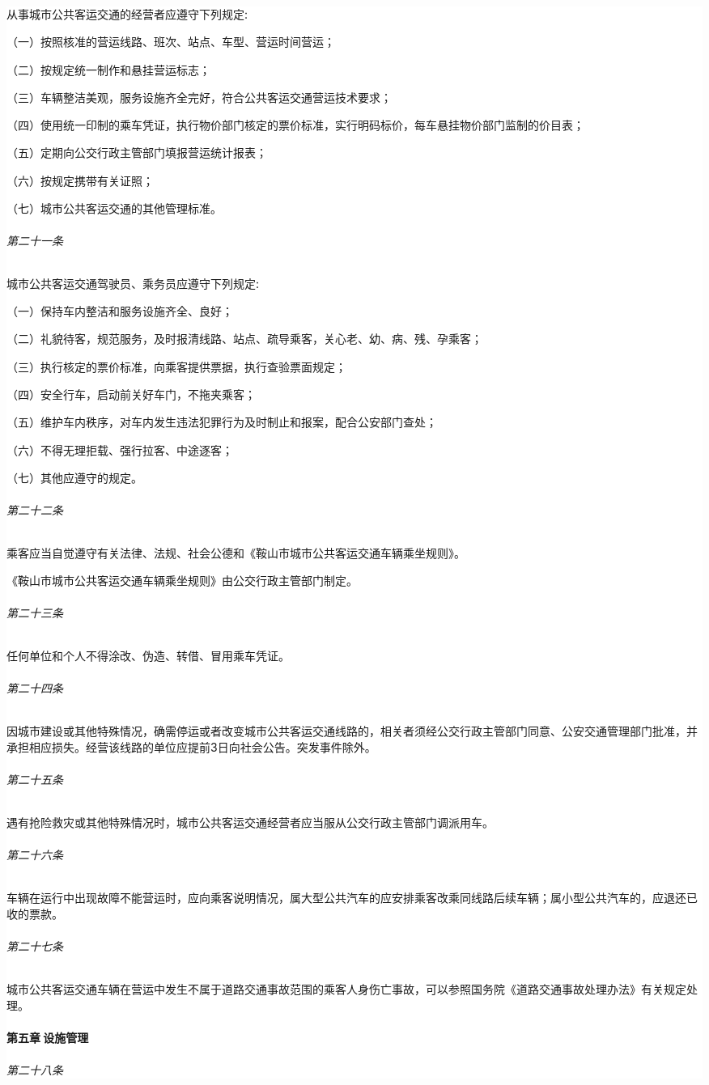 从事城市公共客运交通的经营者应遵守下列规定:

（一）按照核准的营运线路、班次、站点、车型、营运时间营运；

（二）按规定统一制作和悬挂营运标志；

（三）车辆整洁美观，服务设施齐全完好，符合公共客运交通营运技术要求；

（四）使用统一印制的乘车凭证，执行物价部门核定的票价标准，实行明码标价，每车悬挂物价部门监制的价目表；

（五）定期向公交行政主管部门填报营运统计报表；

（六）按规定携带有关证照；

（七）城市公共客运交通的其他管理标准。

###### 第二十一条

城市公共客运交通驾驶员、乘务员应遵守下列规定:

（一）保持车内整洁和服务设施齐全、良好；

（二）礼貌待客，规范服务，及时报清线路、站点、疏导乘客，关心老、幼、病、残、孕乘客；

（三）执行核定的票价标准，向乘客提供票据，执行查验票面规定；

（四）安全行车，启动前关好车门，不拖夹乘客；

（五）维护车内秩序，对车内发生违法犯罪行为及时制止和报案，配合公安部门查处；

（六）不得无理拒载、强行拉客、中途逐客；

（七）其他应遵守的规定。

###### 第二十二条

乘客应当自觉遵守有关法律、法规、社会公德和《鞍山市城市公共客运交通车辆乘坐规则》。

《鞍山市城市公共客运交通车辆乘坐规则》由公交行政主管部门制定。

###### 第二十三条

任何单位和个人不得涂改、伪造、转借、冒用乘车凭证。

###### 第二十四条

因城市建设或其他特殊情况，确需停运或者改变城市公共客运交通线路的，相关者须经公交行政主管部门同意、公安交通管理部门批准，并承担相应损失。经营该线路的单位应提前3日向社会公告。突发事件除外。

###### 第二十五条

遇有抢险救灾或其他特殊情况时，城市公共客运交通经营者应当服从公交行政主管部门调派用车。

###### 第二十六条

车辆在运行中出现故障不能营运时，应向乘客说明情况，属大型公共汽车的应安排乘客改乘同线路后续车辆；属小型公共汽车的，应退还已收的票款。

###### 第二十七条

城市公共客运交通车辆在营运中发生不属于道路交通事故范围的乘客人身伤亡事故，可以参照国务院《道路交通事故处理办法》有关规定处理。

#### 第五章 设施管理

###### 第二十八条
